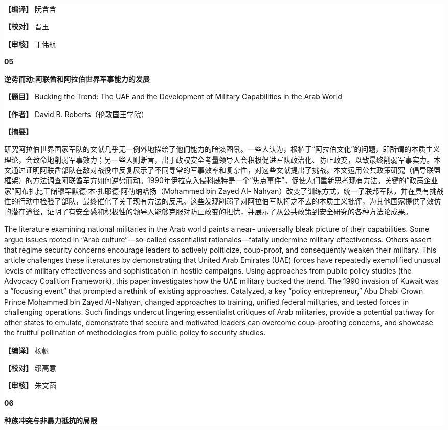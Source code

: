   

 **【编译】** 阮含含

 **【校对】** 晋玉

 **【审核】** 丁伟航

  

 **05**

 **逆势而动:阿联酋和阿拉伯世界军事能力的发展**

 **【题目】** Bucking the Trend: The UAE and the Development of Military
Capabilities in the Arab World

 **【作者】** David B. Roberts（伦敦国王学院）

 **【摘要】**

研究阿拉伯世界国家军队的文献几乎无一例外地描绘了他们能力的暗淡图景。一些人认为，根植于“阿拉伯文化”的问题，即所谓的本质主义理论，会致命地削弱军事效力；另一些人则断言，出于政权安全考量领导人会积极促进军队政治化、防止政变，以致最终削弱军事实力。本文通过证明阿联酋部队在敌对战役中反复展示了不同寻常的军事效率和复杂性，对这些文献提出了挑战。本文运用公共政策研究（倡导联盟框架）的方法调查阿联酋军方如何逆势而动。1990年伊拉克入侵科威特是一个“焦点事件”，促使人们重新思考现有方法。关键的“政策企业家”阿布扎比王储穆罕默德·本·扎耶德·阿勒纳哈扬（Mohammed
bin Zayed Al-
Nahyan）改变了训练方式，统一了联邦军队，并在具有挑战性的行动中检验了部队，最终催化了关于现有方法的反思。这些发现削弱了对阿拉伯军队挥之不去的本质主义批评，为其他国家提供了效仿的潜在途径，证明了有安全感和积极性的领导人能够克服对防止政变的担忧，并展示了从公共政策到安全研究的各种方法论成果。

  

The literature examining national militaries in the Arab world paints a near-
universally bleak picture of their capabilities. Some argue issues rooted in
“Arab culture”—so-called essentialist rationales—fatally undermine military
effectiveness. Others assert that regime security concerns encourage leaders
to actively politicize, coup-proof, and consequently weaken their military.
This article challenges these literatures by demonstrating that United Arab
Emirates (UAE) forces have repeatedly exemplified unusual levels of military
effectiveness and sophistication in hostile campaigns. Using approaches from
public policy studies (the Advocacy Coalition Framework), this paper
investigates how the UAE military bucked the trend. The 1990 invasion of
Kuwait was a “focusing event” that prompted a rethink of existing approaches.
Catalyzed, a key “policy entrepreneur,” Abu Dhabi Crown Prince Mohammed bin
Zayed Al-Nahyan, changed approaches to training, unified federal militaries,
and tested forces in challenging operations. Such findings undercut lingering
essentialist critiques of Arab militaries, provide a potential pathway for
other states to emulate, demonstrate that secure and motivated leaders can
overcome coup-proofing concerns, and showcase the fruitful pollination of
methodologies from public policy to security studies.

  

 **【编译】** 杨帆

 **【校对】** 缪高意

 **【审核】** 朱文菡

  

 **06**

 **种族冲突与非暴力抵抗的局限**
